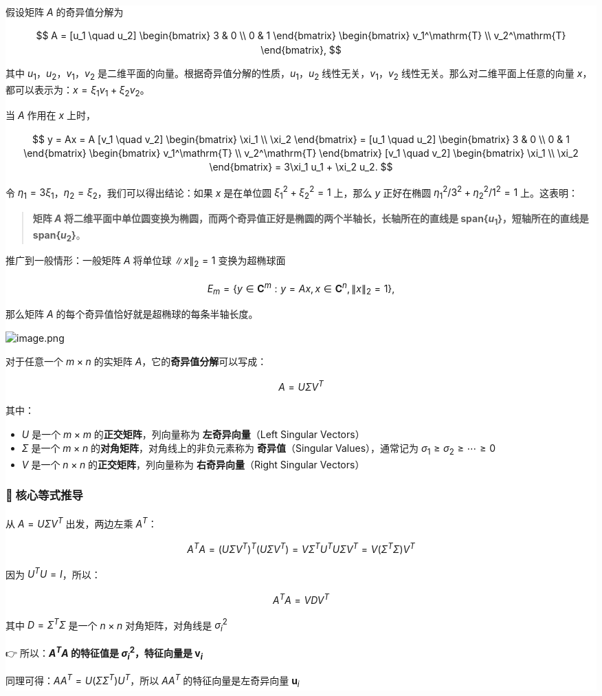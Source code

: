 假设矩阵 $A$ 的奇异值分解为

$$
A = [u_1 \quad u_2] \begin{bmatrix} 3 & 0 \\ 0 & 1 \end{bmatrix} \begin{bmatrix} v_1^\mathrm{T} \\ v_2^\mathrm{T} \end{bmatrix},
$$

其中 $u_1$，$u_2$，$v_1$，$v_2$ 是二维平面的向量。根据奇异值分解的性质，$u_1$，$u_2$ 线性无关，$v_1$，$v_2$ 线性无关。那么对二维平面上任意的向量 $x$，都可以表示为：$x = \xi_1 v_1 + \xi_2 v_2$。

当 $A$ 作用在 $x$ 上时，

$$
y = Ax = A [v_1 \quad v_2] \begin{bmatrix} \xi_1 \\ \xi_2 \end{bmatrix} = [u_1 \quad u_2] \begin{bmatrix} 3 & 0 \\ 0 & 1 \end{bmatrix} \begin{bmatrix} v_1^\mathrm{T} \\ v_2^\mathrm{T} \end{bmatrix} [v_1 \quad v_2] \begin{bmatrix} \xi_1 \\ \xi_2 \end{bmatrix} = 3\xi_1 u_1 + \xi_2 u_2.
$$

令 $\eta_1 = 3\xi_1$，$\eta_2 = \xi_2$，我们可以得出结论：如果 $x$ 是在单位圆 $\xi_1^2 + \xi_2^2 = 1$ 上，那么 $y$ 正好在椭圆 $\eta_1^2 / 3^2 + \eta_2^2 / 1^2 = 1$ 上。这表明：

> **矩阵 $A$ 将二维平面中单位圆变换为椭圆，而两个奇异值正好是椭圆的两个半轴长，长轴所在的直线是 $\mathrm{span}\{u_1\}$，短轴所在的直线是 $\mathrm{span}\{u_2\}$**。

推广到一般情形：一般矩阵 $A$ 将单位球 $\|x\|_2 = 1$ 变换为超椭球面

$$
E_m = \{y \in \mathbf{C}^m : y = Ax, \, x \in \mathbf{C}^n, \, \|x\|_2 = 1\},
$$

那么矩阵 $A$ 的每个奇异值恰好就是超椭球的每条半轴长度。

![image.png](https://picture-bed-1325530970.cos.ap-nanjing.myqcloud.com/20250731112355201.png)

对于任意一个 $m \times n$ 的实矩阵 $A$，它的**奇异值分解**可以写成：

$$
A = U \Sigma V^T
$$

其中：

- $U$ 是一个 $m \times m$ 的**正交矩阵**，列向量称为 **左奇异向量**（Left Singular Vectors）
- $\Sigma$ 是一个 $m\times n$ 的**对角矩阵**，对角线上的非负元素称为 **奇异值**（Singular Values），通常记为 $\sigma_1 \geq \sigma_2 \geq \cdots \geq 0$
- $V$ 是一个 $n \times n$ 的**正交矩阵**，列向量称为 **右奇异向量**（Right Singular Vectors）

### 🌟 核心等式推导

从 $A = U \Sigma V^T$ 出发，两边左乘 $A^T$：

$$
A^T A = (U \Sigma V^T)^T (U \Sigma V^T) = V \Sigma^T U^T U \Sigma V^T = V (\Sigma^T \Sigma) V^T
$$

因为 $U^T U = I$，所以：

$$
A^T A = V D V^T
$$

其中 $D = \Sigma^T \Sigma$ 是一个 $n\times n$ 对角矩阵，对角线是 $\sigma_i^2$

👉 所以：**$A^T A$ 的特征值是 $\sigma_i^2$，特征向量是 $\mathbf{v}_i$**

同理可得：$A A^T = U (\Sigma \Sigma^T) U^T$，所以 $A A^T$ 的特征向量是左奇异向量 $\mathbf{u}_i$
